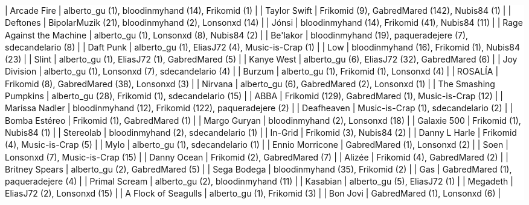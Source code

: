 | Arcade Fire | alberto_gu (1), bloodinmyhand (14), Frikomid (1) |
| Taylor Swift | Frikomid (9), GabredMared (142), Nubis84 (1) |
| Deftones | BipolarMuzik (21), bloodinmyhand (2), Lonsonxd (14) |
| Jónsi | bloodinmyhand (14), Frikomid (41), Nubis84 (11) |
| Rage Against the Machine | alberto_gu (1), Lonsonxd (8), Nubis84 (2) |
| Be'lakor | bloodinmyhand (19), paqueradejere (7), sdecandelario (8) |
| Daft Punk | alberto_gu (1), EliasJ72 (4), Music-is-Crap (1) |
| Low | bloodinmyhand (16), Frikomid (1), Nubis84 (23) |
| Slint | alberto_gu (1), EliasJ72 (1), GabredMared (5) |
| Kanye West | alberto_gu (6), EliasJ72 (32), GabredMared (6) |
| Joy Division | alberto_gu (1), Lonsonxd (7), sdecandelario (4) |
| Burzum | alberto_gu (1), Frikomid (1), Lonsonxd (4) |
| ROSALÍA | Frikomid (8), GabredMared (38), Lonsonxd (3) |
| Nirvana | alberto_gu (6), GabredMared (2), Lonsonxd (1) |
| The Smashing Pumpkins | alberto_gu (28), Frikomid (1), sdecandelario (15) |
| ABBA | Frikomid (129), GabredMared (1), Music-is-Crap (12) |
| Marissa Nadler | bloodinmyhand (12), Frikomid (122), paqueradejere (2) |
| Deafheaven | Music-is-Crap (1), sdecandelario (2) |
| Bomba Estéreo | Frikomid (1), GabredMared (1) |
| Margo Guryan | bloodinmyhand (2), Lonsonxd (18) |
| Galaxie 500 | Frikomid (1), Nubis84 (1) |
| Stereolab | bloodinmyhand (2), sdecandelario (1) |
| In-Grid | Frikomid (3), Nubis84 (2) |
| Danny L Harle | Frikomid (4), Music-is-Crap (5) |
| Mylo | alberto_gu (1), sdecandelario (1) |
| Ennio Morricone | GabredMared (1), Lonsonxd (2) |
| Soen | Lonsonxd (7), Music-is-Crap (15) |
| Danny Ocean | Frikomid (2), GabredMared (7) |
| Alizée | Frikomid (4), GabredMared (2) |
| Britney Spears | alberto_gu (2), GabredMared (5) |
| Sega Bodega | bloodinmyhand (35), Frikomid (2) |
| Gas | GabredMared (1), paqueradejere (4) |
| Primal Scream | alberto_gu (2), bloodinmyhand (11) |
| Kasabian | alberto_gu (5), EliasJ72 (1) |
| Megadeth | EliasJ72 (2), Lonsonxd (15) |
| A Flock of Seagulls | alberto_gu (1), Frikomid (3) |
| Bon Jovi | GabredMared (1), Lonsonxd (6) |